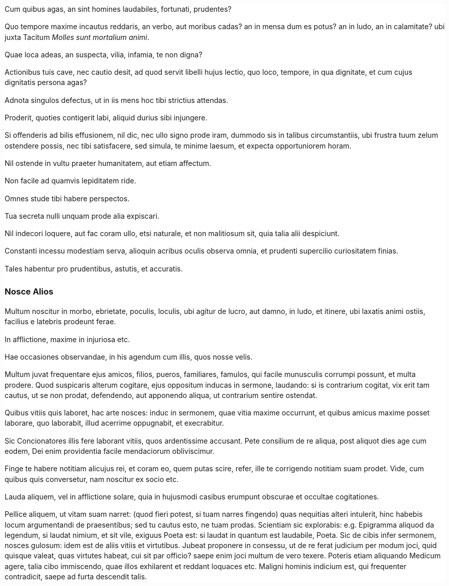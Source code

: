 Cum quibus agas, an sint homines laudabiles, fortunati, prudentes?

Quo tempore maxime incautus reddaris, an verbo, aut moribus cadas? an in mensa dum es potus? an in ludo, an in calamitate? ubi juxta Tacitum *Molles sunt mortalium animi*.

Quae loca adeas, an suspecta, vilia, infamia, te non digna?

Actionibus tuis cave, nec cautio desit, ad quod servit libelli hujus lectio, quo loco, tempore, in qua dignitate, et cum cujus dignitatis persona agas?

Adnota singulos defectus, ut in iis mens hoc tibi strictius attendas.

Proderit, quoties contigerit labi, aliquid durius sibi injungere.

Si offenderis ad bilis effusionem, nil dic, nec ullo signo prode iram, dummodo sis in talibus circumstantiis, ubi frustra tuum zelum ostendere possis, nec tibi satisfacere, sed simula, te minime laesum, et expecta opportuniorem horam.

Nil ostende in vultu praeter humanitatem, aut etiam affectum.

Non facile ad quamvis lepiditatem ride.

Omnes stude tibi habere perspectos.

Tua secreta nulli unquam prode alia expiscari.

Nil indecori loquere, aut fac coram ullo, etsi naturale, et non malitiosum sit, quia talia alii despiciunt.

Constanti incessu modestiam serva, alioquin acribus oculis observa omnia, et prudenti supercilio curiositatem finias.

Tales habentur pro prudentibus, astutis, et accuratis.

### Nosce Alios

Multum noscitur in morbo, ebrietate, poculis, loculis, ubi agitur de lucro, aut damno, in ludo, et itinere, ubi laxatis animi ostiis, facilius e latebris prodeunt ferae.

In afflictione, maxime in injuriosa etc.

Hae occasiones observandae, in his agendum cum illis, quos nosse velis.

Multum juvat frequentare ejus amicos, filios, pueros, familiares, famulos, qui facile munusculis corrumpi possunt, et multa prodere. Quod suspicaris alterum cogitare, ejus oppositum inducas in sermone, laudando: si is contrarium cogitat, vix erit tam cautus, ut se non prodat, defendendo, aut apponendo aliqua, ut contrarium sentire ostendat.

Quibus vitiis quis laboret, hac arte nosces: induc in sermonem, quae vitia maxime occurrunt, et quibus amicus maxime posset laborare, quo laborabit, illud acerrime oppugnabit, et execrabitur.

Sic Concionatores illis fere laborant vitiis, quos ardentissime accusant. Pete consilium de re aliqua, post aliquot dies age cum eodem, Dei enim providentia facile mendaciorum obliviscimur.

Finge te habere notitiam alicujus rei, et coram eo, quem putas scire, refer, ille te corrigendo notitiam suam prodet. Vide, cum quibus quis conversetur, nam noscitur ex socio etc.

Lauda aliquem, vel in afflictione solare, quia in hujusmodi casibus erumpunt obscurae et occultae cogitationes.

Pellice aliquem, ut vitam suam narret: (quod fieri potest, si tuam narres fingendo) quas nequitias alteri intulerit, hinc habebis locum argumentandi de praesentibus; sed tu cautus esto, ne tuam prodas. Scientiam sic explorabis: e.g. Epigramma aliquod da legendum, si laudat nimium, et sit vile, exiguus Poeta est: si laudat in quantum est laudabile, Poeta. Sic de cibis infer sermonem, nosces gulosum: idem est de aliis vitiis et virtutibus. Jubeat proponere in consessu, ut de re ferat judicium per modum joci, quid quisque valeat, quas virtutes habeat, cui sit par officio? saepe enim joci multum de vero texere. Poteris etiam aliquando Medicum agere, talia cibo immiscendo, quae illos exhilarent et reddant loquaces etc. Maligni hominis indicium est, qui frequenter contradicit, saepe ad furta descendit talis.
